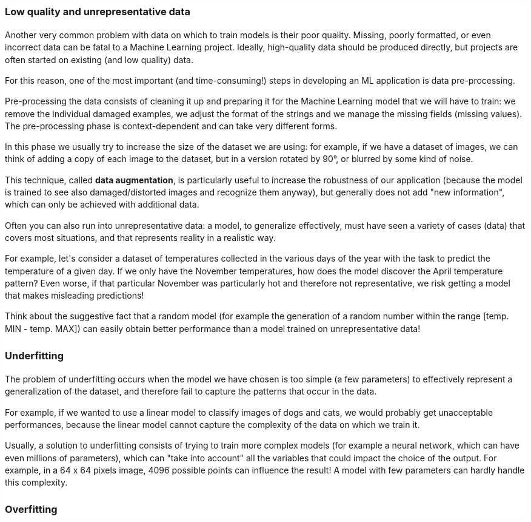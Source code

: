 ### Low quality and unrepresentative data

Another very common problem with data on which to train models is their poor quality. Missing, poorly formatted, or even incorrect data can be fatal to a Machine Learning project. Ideally, high-quality data should be produced directly, but projects are often started on existing (and low quality) data.

For this reason, one of the most important (and time-consuming!) steps in developing an ML application is data pre-processing. 

Pre-processing the data consists of cleaning it up and preparing it for the Machine Learning model that we will have to train: we remove the individual damaged examples, we adjust the format of the strings and we manage the missing fields (missing values). The pre-processing phase is context-dependent and can take very different forms.

In this phase we usually try to increase the size of the dataset we are using: for example, if we have a dataset of images, we can think of adding a copy of each image to the dataset, but in a version rotated by 90°, or blurred by some kind of noise. 

This technique, called **data augmentation**, is particularly useful to increase the robustness of our application (because the model is trained to see also damaged/distorted images and recognize them anyway), but generally does not add "new information", which can only be achieved with additional data.

Often you can also run into unrepresentative data: a model, to generalize effectively, must have seen a variety of cases (data) that covers most situations, and that represents reality in a realistic way. 

For example, let's consider a dataset of temperatures collected in the various days of the year with the task to predict the temperature of a given day. If we only have the November temperatures, how does the model discover the April temperature pattern? Even worse, if that particular November was particularly hot and therefore not representative, we risk getting a model that makes misleading predictions! 

Think about the suggestive fact that a random model (for example the generation of a random number within the range [temp. MIN - temp. MAX]) can easily obtain better performance than a model trained on unrepresentative data!

### Underfitting

The problem of underfitting occurs when the model we have chosen is too simple (a few parameters) to effectively represent a generalization of the dataset, and therefore fail to capture the patterns that occur in the data. 

For example, if we wanted to use a linear model to classify images of dogs and cats, we would probably get unacceptable performances, because the linear model cannot capture the complexity of the data on which we train it.

Usually, a solution to underfitting consists of trying to train more complex models (for example a neural network, which can have even millions of parameters), which can "take into account" all the variables that could impact the choice of the output. For example, in a 64 x 64 pixels image, 4096 possible points can influence the result! A model with few parameters can hardly handle this complexity.

### Overfitting
